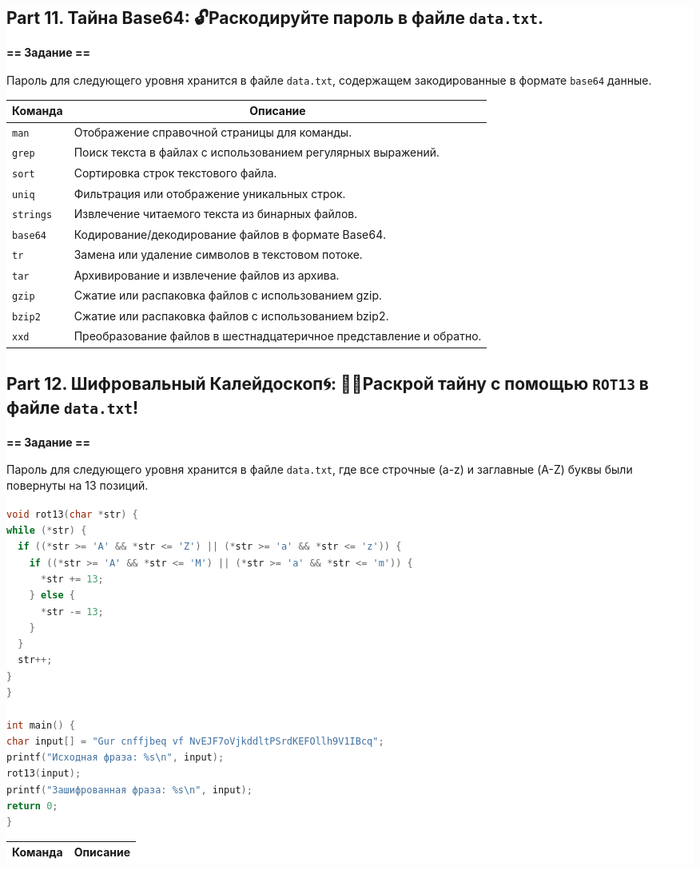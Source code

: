 
## Part 11. Тайна Base64: 🔓Раскодируйте пароль в файле `data.txt`.


**== Задание ==**


Пароль для следующего уровня хранится в файле `data.txt`, содержащем закодированные в формате `base64` данные.

| Команда   | Описание                                            |
| --------- | --------------------------------------------------- |
| `man`     | Отображение справочной страницы для команды.        |
| `grep`    | Поиск текста в файлах с использованием регулярных выражений. |
| `sort`    | Сортировка строк текстового файла.                  |
| `uniq`    | Фильтрация или отображение уникальных строк.        |
| `strings` | Извлечение читаемого текста из бинарных файлов.    |
| `base64`  | Кодирование/декодирование файлов в формате Base64.  |
| `tr`      | Замена или удаление символов в текстовом потоке.   |
| `tar`     | Архивирование и извлечение файлов из архива.       |
| `gzip`    | Сжатие или распаковка файлов с использованием gzip. |
| `bzip2`   | Сжатие или распаковка файлов с использованием bzip2.|
| `xxd`     | Преобразование файлов в шестнадцатеричное представление и обратно. |



## Part 12. Шифровальный Калейдоскоп🌀: 🕵️‍♂️Раскрой тайну с помощью `ROT13` в файле `data.txt`!


**== Задание ==**


Пароль для следующего уровня хранится в файле `data.txt`, где все строчные (a-z) и заглавные (A-Z) буквы были повернуты на 13 позиций.
  ```c
  void rot13(char *str) {
  while (*str) {
    if ((*str >= 'A' && *str <= 'Z') || (*str >= 'a' && *str <= 'z')) {
      if ((*str >= 'A' && *str <= 'M') || (*str >= 'a' && *str <= 'm')) {
        *str += 13;
      } else {
        *str -= 13;
      }
    }
    str++;
  }
}

int main() {
  char input[] = "Gur cnffjbeq vf NvEJF7oVjkddltPSrdKEFOllh9V1IBcq";
  printf("Исходная фраза: %s\n", input);
  rot13(input);
  printf("Зашифрованная фраза: %s\n", input);
  return 0;
}
```
| Команда   | Описание                                            |
| --------- | --------------------------------------------------- |